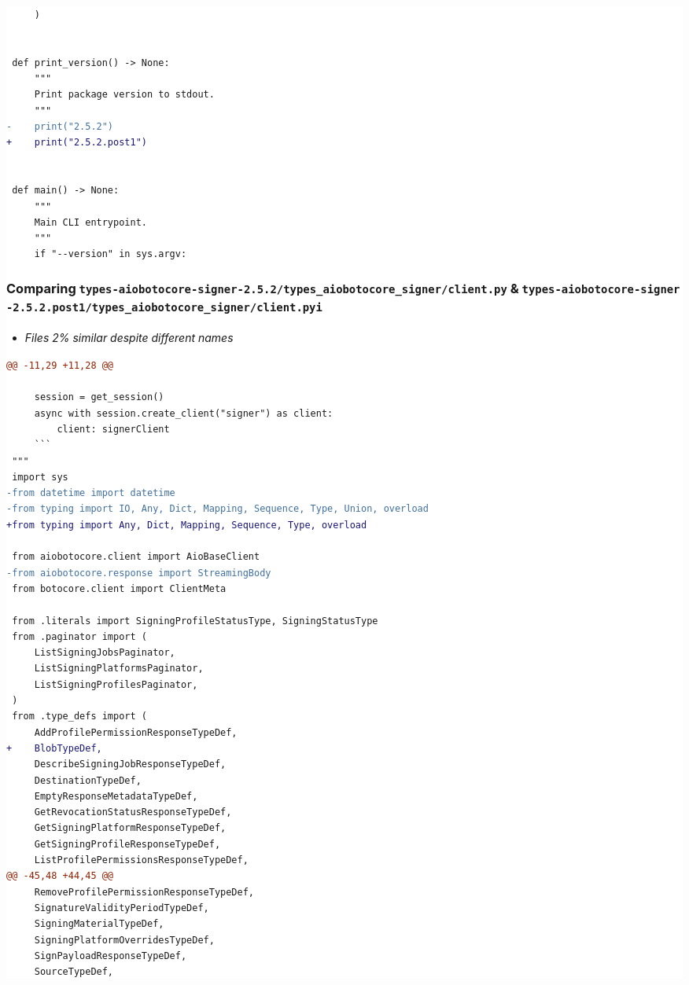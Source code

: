 ```diff
     )
 
 
 def print_version() -> None:
     """
     Print package version to stdout.
     """
-    print("2.5.2")
+    print("2.5.2.post1")
 
 
 def main() -> None:
     """
     Main CLI entrypoint.
     """
     if "--version" in sys.argv:
```

### Comparing `types-aiobotocore-signer-2.5.2/types_aiobotocore_signer/client.py` & `types-aiobotocore-signer-2.5.2.post1/types_aiobotocore_signer/client.pyi`

 * *Files 2% similar despite different names*

```diff
@@ -11,29 +11,28 @@
 
     session = get_session()
     async with session.create_client("signer") as client:
         client: signerClient
     ```
 """
 import sys
-from datetime import datetime
-from typing import IO, Any, Dict, Mapping, Sequence, Type, Union, overload
+from typing import Any, Dict, Mapping, Sequence, Type, overload
 
 from aiobotocore.client import AioBaseClient
-from aiobotocore.response import StreamingBody
 from botocore.client import ClientMeta
 
 from .literals import SigningProfileStatusType, SigningStatusType
 from .paginator import (
     ListSigningJobsPaginator,
     ListSigningPlatformsPaginator,
     ListSigningProfilesPaginator,
 )
 from .type_defs import (
     AddProfilePermissionResponseTypeDef,
+    BlobTypeDef,
     DescribeSigningJobResponseTypeDef,
     DestinationTypeDef,
     EmptyResponseMetadataTypeDef,
     GetRevocationStatusResponseTypeDef,
     GetSigningPlatformResponseTypeDef,
     GetSigningProfileResponseTypeDef,
     ListProfilePermissionsResponseTypeDef,
@@ -45,48 +44,45 @@
     RemoveProfilePermissionResponseTypeDef,
     SignatureValidityPeriodTypeDef,
     SigningMaterialTypeDef,
     SigningPlatformOverridesTypeDef,
     SignPayloadResponseTypeDef,
     SourceTypeDef,
```